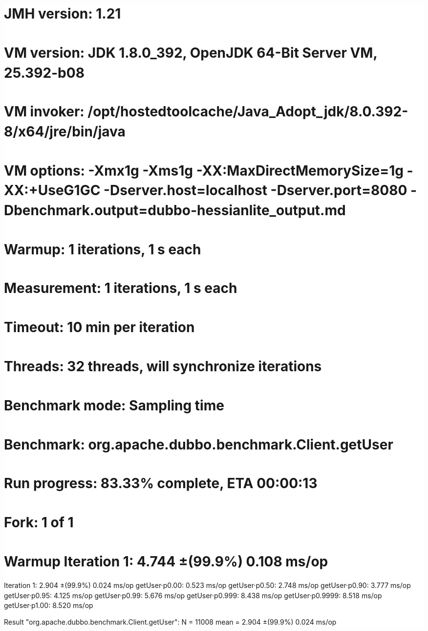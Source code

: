 # JMH version: 1.21
# VM version: JDK 1.8.0_392, OpenJDK 64-Bit Server VM, 25.392-b08
# VM invoker: /opt/hostedtoolcache/Java_Adopt_jdk/8.0.392-8/x64/jre/bin/java
# VM options: -Xmx1g -Xms1g -XX:MaxDirectMemorySize=1g -XX:+UseG1GC -Dserver.host=localhost -Dserver.port=8080 -Dbenchmark.output=dubbo-hessianlite_output.md
# Warmup: 1 iterations, 1 s each
# Measurement: 1 iterations, 1 s each
# Timeout: 10 min per iteration
# Threads: 32 threads, will synchronize iterations
# Benchmark mode: Sampling time
# Benchmark: org.apache.dubbo.benchmark.Client.getUser

# Run progress: 83.33% complete, ETA 00:00:13
# Fork: 1 of 1
# Warmup Iteration   1: 4.744 ±(99.9%) 0.108 ms/op
Iteration   1: 2.904 ±(99.9%) 0.024 ms/op
                 getUser·p0.00:   0.523 ms/op
                 getUser·p0.50:   2.748 ms/op
                 getUser·p0.90:   3.777 ms/op
                 getUser·p0.95:   4.125 ms/op
                 getUser·p0.99:   5.676 ms/op
                 getUser·p0.999:  8.438 ms/op
                 getUser·p0.9999: 8.518 ms/op
                 getUser·p1.00:   8.520 ms/op



Result "org.apache.dubbo.benchmark.Client.getUser":
  N = 11008
  mean =      2.904 ±(99.9%) 0.024 ms/op
